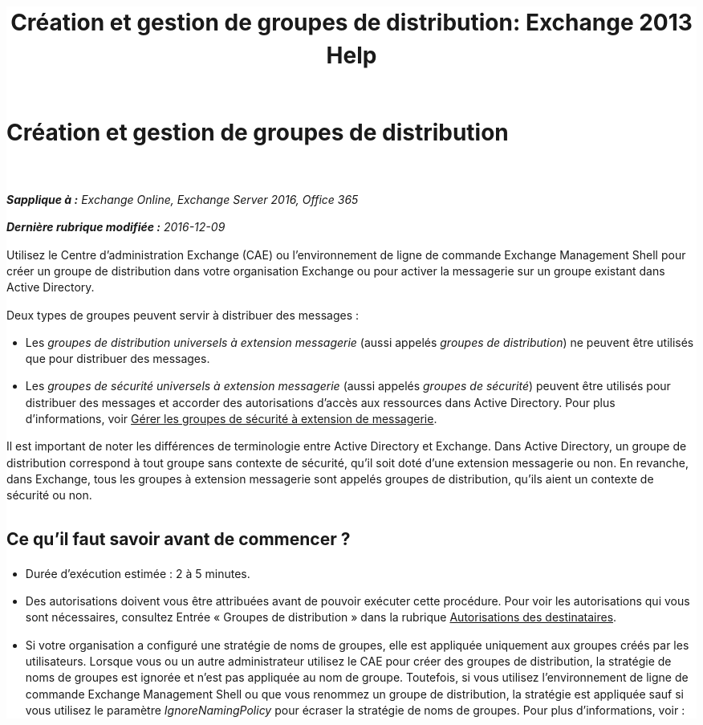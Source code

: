 ﻿---
title: 'Création et gestion de groupes de distribution: Exchange 2013 Help'
TOCTitle: Création et gestion de groupes de distribution
ms:assetid: c4c43493-55e1-46d2-bd4b-d6f6cecd747f
ms:mtpsurl: https://technet.microsoft.com/fr-fr/library/Bb124513(v=EXCHG.150)
ms:contentKeyID: 50479183
ms.date: 04/24/2018
mtps_version: v=EXCHG.150
f1_keywords:
- Microsoft.Exchange.Management.SnapIn.Esm.Recipients.CreateDistributionGroupWizardForm.CreateDistributionGroupIntroductionWizardPage
ms.translationtype: HT
---

# Création et gestion de groupes de distribution

 

_**Sapplique à :** Exchange Online, Exchange Server 2016, Office 365_

_**Dernière rubrique modifiée :** 2016-12-09_

Utilisez le Centre d’administration Exchange (CAE) ou l’environnement de ligne de commande Exchange Management Shell pour créer un groupe de distribution dans votre organisation Exchange ou pour activer la messagerie sur un groupe existant dans Active Directory.

Deux types de groupes peuvent servir à distribuer des messages :

  - Les *groupes de distribution universels à extension messagerie* (aussi appelés *groupes de distribution*) ne peuvent être utilisés que pour distribuer des messages.

  - Les *groupes de sécurité universels à extension messagerie* (aussi appelés *groupes de sécurité*) peuvent être utilisés pour distribuer des messages et accorder des autorisations d’accès aux ressources dans Active Directory. Pour plus d’informations, voir [Gérer les groupes de sécurité à extension de messagerie](manage-mail-enabled-security-groups-exchange-2013-help.md).

Il est important de noter les différences de terminologie entre Active Directory et Exchange. Dans Active Directory, un groupe de distribution correspond à tout groupe sans contexte de sécurité, qu’il soit doté d’une extension messagerie ou non. En revanche, dans Exchange, tous les groupes à extension messagerie sont appelés groupes de distribution, qu’ils aient un contexte de sécurité ou non.

## Ce qu’il faut savoir avant de commencer ?

  - Durée d’exécution estimée : 2 à 5 minutes.

  - Des autorisations doivent vous être attribuées avant de pouvoir exécuter cette procédure. Pour voir les autorisations qui vous sont nécessaires, consultez Entrée « Groupes de distribution » dans la rubrique [Autorisations des destinataires](recipients-permissions-exchange-2013-help.md).

  - Si votre organisation a configuré une stratégie de noms de groupes, elle est appliquée uniquement aux groupes créés par les utilisateurs. Lorsque vous ou un autre administrateur utilisez le CAE pour créer des groupes de distribution, la stratégie de noms de groupes est ignorée et n’est pas appliquée au nom de groupe. Toutefois, si vous utilisez l’environnement de ligne de commande Exchange Management Shell ou que vous renommez un groupe de distribution, la stratégie est appliquée sauf si vous utilisez le paramètre *IgnoreNamingPolicy* pour écraser la stratégie de noms de groupes. Pour plus d’informations, voir :
    